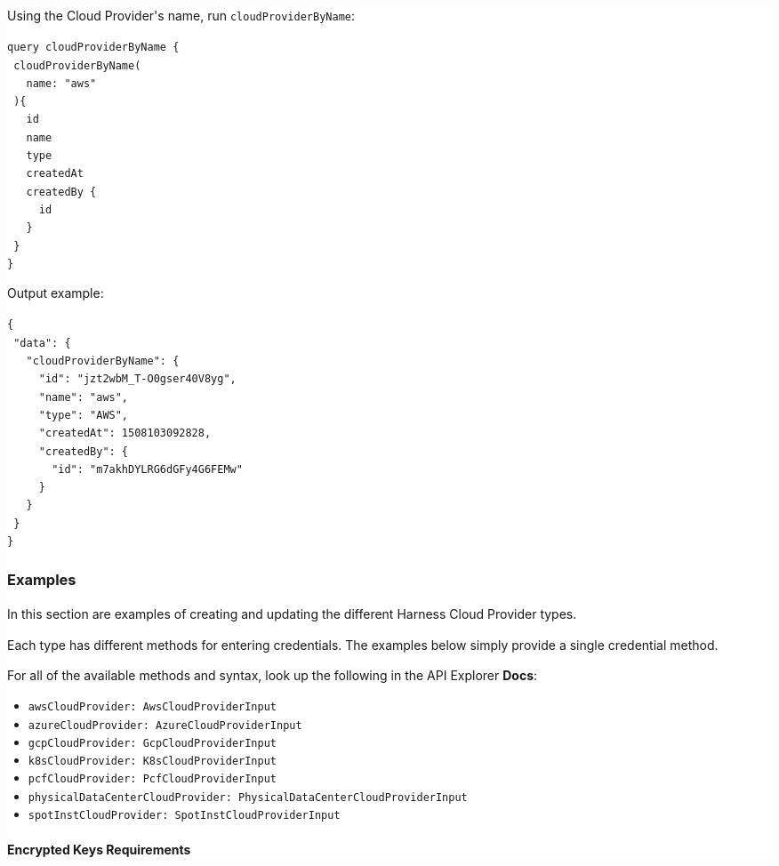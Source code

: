 Using the Cloud Provider's name, run `cloudProviderByName`:


```
query cloudProviderByName {  
 cloudProviderByName(  
   name: "aws"  
 ){  
   id  
   name  
   type  
   createdAt  
   createdBy {  
     id  
   }  
 }  
}
```
Output example:


```
{  
 "data": {  
   "cloudProviderByName": {  
     "id": "jzt2wbM_T-O0gser40V8yg",  
     "name": "aws",  
     "type": "AWS",  
     "createdAt": 1508103092828,  
     "createdBy": {  
       "id": "m7akhDYLRG6dGFy4G6FEMw"  
     }  
   }  
 }  
}
```
### Examples

In this section are examples of creating and updating the different Harness Cloud Provider types.

Each type has different methods for entering credentials. The examples below simply provide a single credential method.

For all of the available methods and syntax, look up the following in the API Explorer **Docs**:

* `awsCloudProvider: AwsCloudProviderInput`
* `azureCloudProvider: AzureCloudProviderInput`
* `gcpCloudProvider: GcpCloudProviderInput`
* `k8sCloudProvider: K8sCloudProviderInput`
* `pcfCloudProvider: PcfCloudProviderInput`
* `physicalDataCenterCloudProvider: PhysicalDataCenterCloudProviderInput`
* `spotInstCloudProvider: SpotInstCloudProviderInput`

#### Encrypted Keys Requirements
